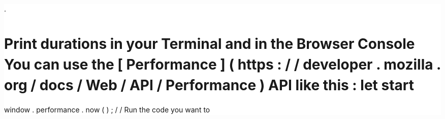 .
#
#
#
#
Print
durations
in
your
Terminal
and
in
the
Browser
Console
You
can
use
the
[
Performance
]
(
https
:
/
/
developer
.
mozilla
.
org
/
docs
/
Web
/
API
/
Performance
)
API
like
this
:
let
start
=
window
.
performance
.
now
(
)
;
/
/
Run
the
code
you
want
to